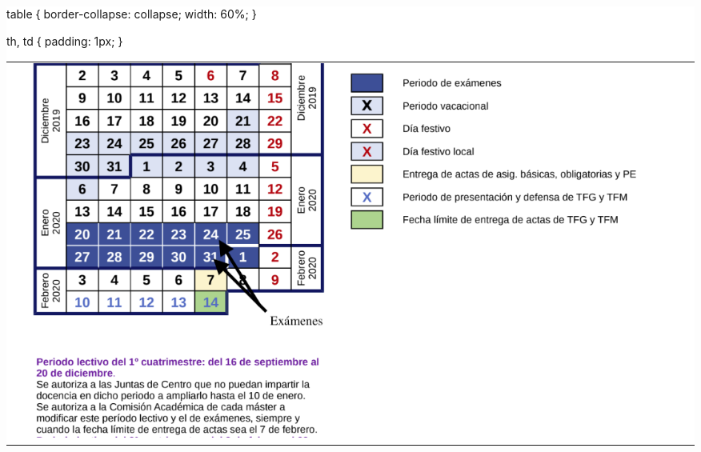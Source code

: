 table {
  border-collapse: collapse;
  width: 60%;
}

th, td {
  padding: 1px;
}
</style>
<table>
  <tr>
    <td>
    <img alt="/assets/images/enero2020.png" src="/assets/images/enero2020.png">
    </td>
    <td>
    <img src="/assets/images/instrucciones-calendario.png">
    </td>
  </tr>
</table>